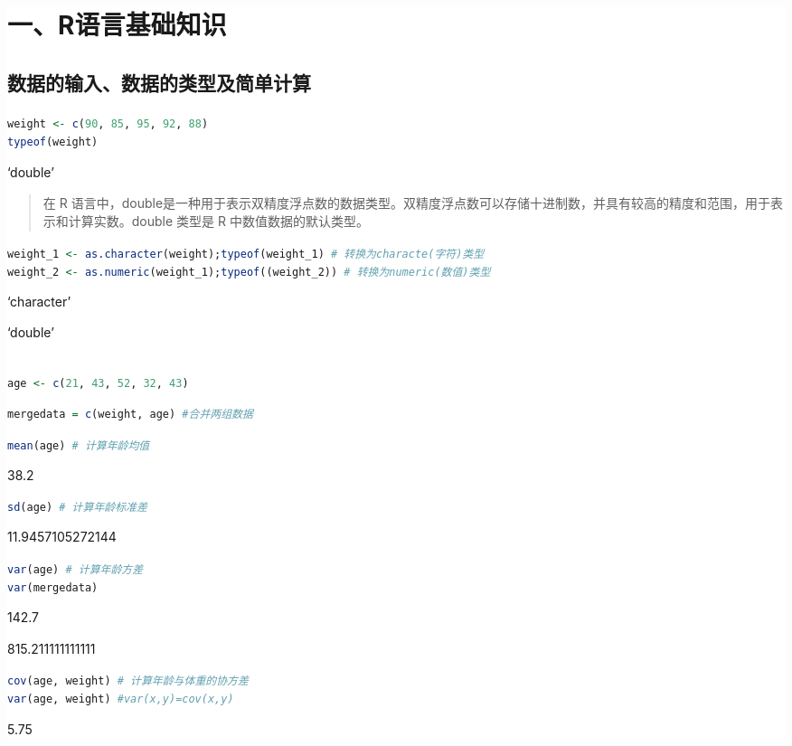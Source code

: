 
# 一、R语言基础知识


## 数据的输入、数据的类型及简单计算

``` r
weight <- c(90, 85, 95, 92, 88)
typeof(weight)
```

‘double’

> 在 R 语言中，double是一种用于表示双精度浮点数的数据类型。双精度浮点数可以存储十进制数，并具有较高的精度和范围，用于表示和计算实数。double
> 类型是 R 中数值数据的默认类型。

``` r
weight_1 <- as.character(weight);typeof(weight_1) # 转换为characte(字符)类型
weight_2 <- as.numeric(weight_1);typeof((weight_2)) # 转换为numeric(数值)类型
```

‘character’

‘double’

``` r

age <- c(21, 43, 52, 32, 43)
```

``` r
mergedata = c(weight, age) #合并两组数据
```

``` r
mean(age) # 计算年龄均值
```

38.2

``` r
sd(age) # 计算年龄标准差
```

11.9457105272144

``` r
var(age) # 计算年龄方差
var(mergedata) 
```

142.7

815.211111111111

``` r
cov(age, weight) # 计算年龄与体重的协方差
var(age, weight) #var(x,y)=cov(x,y)
```

5.75
